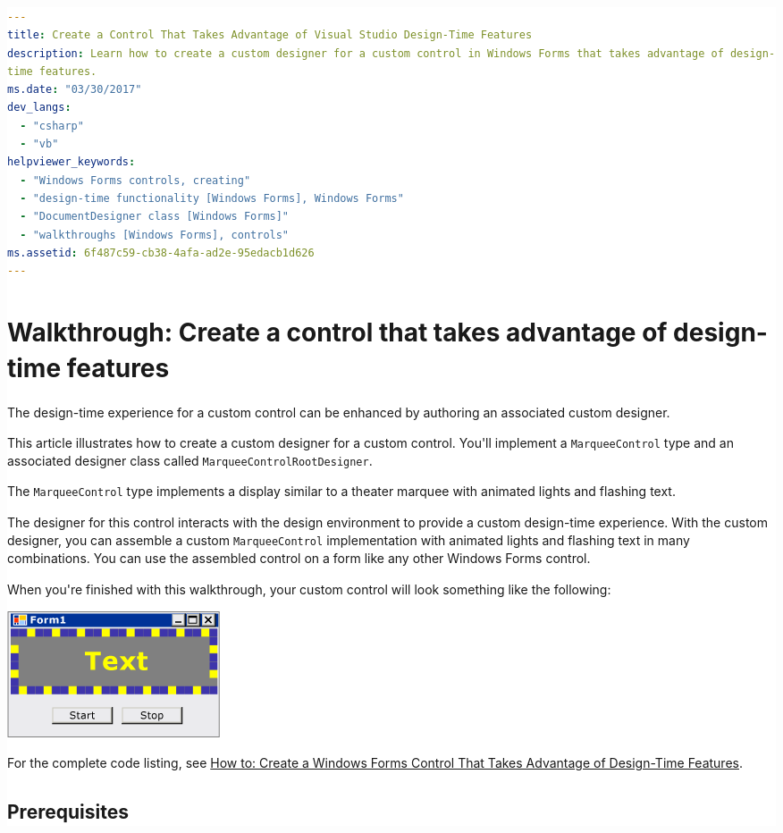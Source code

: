 ```yaml
---
title: Create a Control That Takes Advantage of Visual Studio Design-Time Features
description: Learn how to create a custom designer for a custom control in Windows Forms that takes advantage of design-time features.
ms.date: "03/30/2017"
dev_langs:
  - "csharp"
  - "vb"
helpviewer_keywords:
  - "Windows Forms controls, creating"
  - "design-time functionality [Windows Forms], Windows Forms"
  - "DocumentDesigner class [Windows Forms]"
  - "walkthroughs [Windows Forms], controls"
ms.assetid: 6f487c59-cb38-4afa-ad2e-95edacb1d626
---
```

# Walkthrough: Create a control that takes advantage of design-time features

The design-time experience for a custom control can be enhanced by authoring an associated custom designer.

This article illustrates how to create a custom designer for a custom control. You'll implement a `MarqueeControl` type and an associated designer class called `MarqueeControlRootDesigner`.

The `MarqueeControl` type implements a display similar to a theater marquee with animated lights and flashing text.

The designer for this control interacts with the design environment to provide a custom design-time experience. With the custom designer, you can assemble a custom `MarqueeControl` implementation with animated lights and flashing text in many combinations. You can use the assembled control on a form like any other Windows Forms control.

When you're finished with this walkthrough, your custom control will look something like the following:

![The app showing a marquee saying Text and a Start and Stop buttons.](./media/creating-a-wf-control-design-time-features/demo-marquee-control.gif)

For the complete code listing, see [How to: Create a Windows Forms Control That Takes Advantage of Design-Time Features](/previous-versions/visualstudio/visual-studio-2013/307hck25(v=vs.120)).

## Prerequisites
